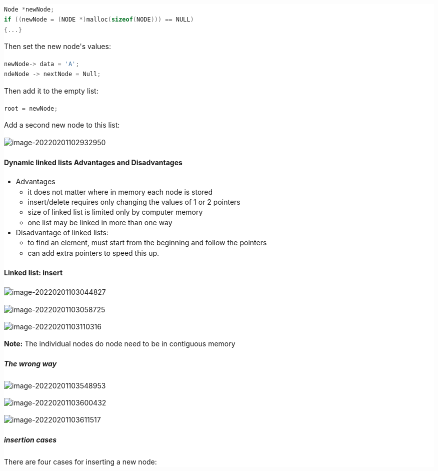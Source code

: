 ~~~c
Node *newNode;
if ((newNode = (NODE *)malloc(sizeof(NODE))) == NULL)
{...}
~~~

Then set the new node's values:

~~~c
newNode-> data = 'A';
ndeNode -> nextNode = Null;
~~~

Then add it to the empty list:

~~~c
root = newNode;
~~~

Add a second new node to this list:

![image-20220201102932950](/home/jojo/Documents/UNI/term2/images/image-20220201102932950.png)

#### Dynamic linked lists Advantages and Disadvantages

- Advantages
  -  it does not matter where in memory each node is stored 
  - insert/delete requires only changing the values of 1 or 2 pointers
  - size of linked list is limited only by computer memory
  - one list may be linked in more than one way
- Disadvantage of linked lists:
  -  to find an element, must start from the beginning and follow the pointers 
    -  can add extra pointers to speed this up.

#### Linked list: insert

![image-20220201103044827](/home/jojo/Documents/UNI/term2/images/image-20220201103044827.png)

![image-20220201103058725](/home/jojo/Documents/UNI/term2/images/image-20220201103058725.png)

![image-20220201103110316](/home/jojo/Documents/UNI/term2/images/image-20220201103110316.png)

**Note:** The individual nodes do node need to be in contiguous memory

##### The wrong way

![image-20220201103548953](/home/jojo/Documents/UNI/term2/images/image-20220201103548953.png)

![image-20220201103600432](/home/jojo/Documents/UNI/term2/images/image-20220201103600432.png)

![image-20220201103611517](/home/jojo/Documents/UNI/term2/images/image-20220201103611517.png)

##### insertion cases

There are four cases for inserting a new node:
